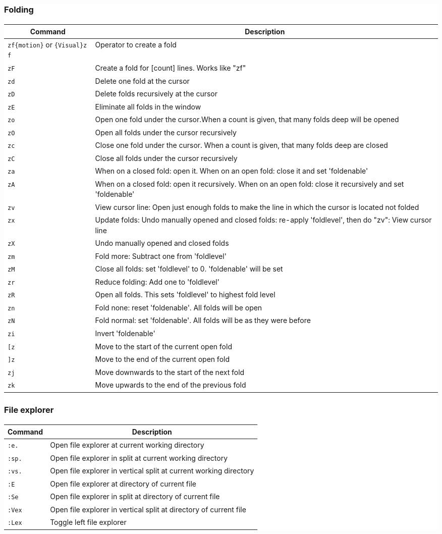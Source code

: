 ### Folding

| Command                      | Description                                                                                                 |
| ---------------------------- | ----------------------------------------------------------------------------------------------------------- |
| `zf{motion}` or `{Visual}zf` | Operator to create a fold                                                                                   |
| `zF`                         | Create a fold for [count] lines. Works like "zf"                                                            |
| `zd`                         | Delete one fold at the cursor                                                                               |
| `zD`                         | Delete folds recursively at the cursor                                                                      |
| `zE`                         | Eliminate all folds in the window                                                                           |
| `zo`                         | Open one fold under the cursor.When a count is given, that many folds deep will be opened                   |
| `zO`                         | Open all folds under the cursor recursively                                                                 |
| `zc`                         | Close one fold under the cursor. When a count is given, that many folds deep are closed                     |
| `zC`                         | Close all folds under the cursor recursively                                                                |
| `za`                         | When on a closed fold: open it. When on an open fold: close it and set 'foldenable'                         |
| `zA`                         | When on a closed fold: open it recursively. When on an open fold: close it recursively and set 'foldenable' |
| `zv`                         | View cursor line: Open just enough folds to make the line in which the cursor is located not folded         |
| `zx`                         | Update folds: Undo manually opened and closed folds: re-apply 'foldlevel', then do "zv": View cursor line   |
| `zX`                         | Undo manually opened and closed folds                                                                       |
| `zm`                         | Fold more: Subtract one from 'foldlevel'                                                                    |
| `zM`                         | Close all folds: set 'foldlevel' to 0. 'foldenable' will be set                                             |
| `zr`                         | Reduce folding: Add one to 'foldlevel'                                                                      |
| `zR`                         | Open all folds. This sets 'foldlevel' to highest fold level                                                 |
| `zn`                         | Fold none: reset 'foldenable'. All folds will be open                                                       |
| `zN`                         | Fold normal: set 'foldenable'. All folds will be as they were before                                        |
| `zi`                         | Invert 'foldenable'                                                                                         |
| `[z`                         | Move to the start of the current open fold                                                                  |
| `]z`                         | Move to the end of the current open fold                                                                    |
| `zj`                         | Move downwards to the start of the next fold                                                                |
| `zk`                         | Move upwards to the end of the previous fold                                                                |

### File explorer

| Command       | Description                                                       |
| ------------- | ----------------------------------------------------------------- |
| `:e.`         | Open file explorer at current working directory                   |
| `:sp.`        | Open file explorer in split at current working directory          |
| `:vs.`        | Open file explorer in vertical split at current working directory |
| `:E`          | Open file explorer at directory of current file                   |
| `:Se`         | Open file explorer in split at directory of current file          |
| `:Vex`        | Open file explorer in vertical split at directory of current file |
| `:Lex`        | Toggle left file explorer                                         |